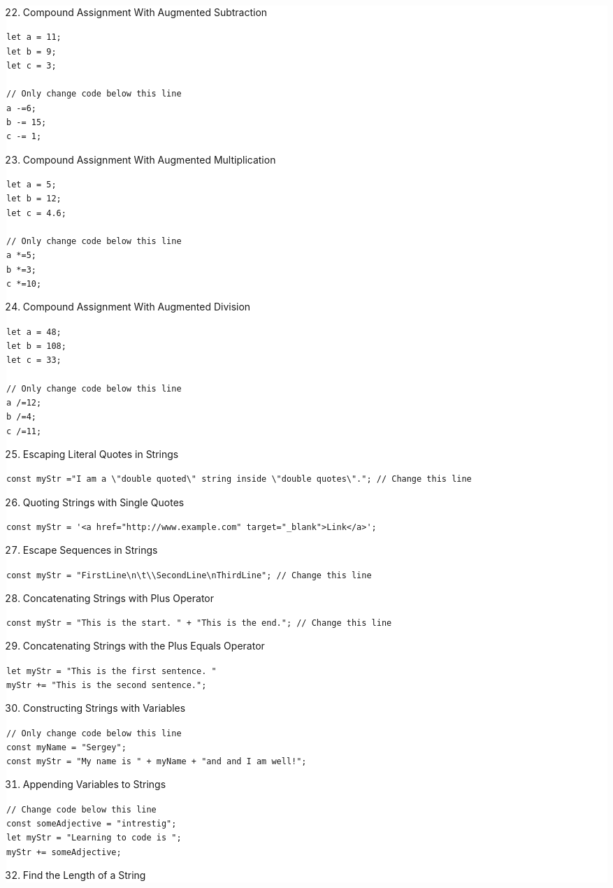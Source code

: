 22. Compound Assignment With Augmented Subtraction
```
let a = 11;
let b = 9;
let c = 3;

// Only change code below this line
a -=6;
b -= 15;
c -= 1;
```
23. Compound Assignment With Augmented Multiplication
```
let a = 5;
let b = 12;
let c = 4.6;

// Only change code below this line
a *=5;
b *=3;
c *=10;
```
24. Compound Assignment With Augmented Division
```
let a = 48;
let b = 108;
let c = 33;

// Only change code below this line
a /=12;
b /=4;
c /=11;
```
25. Escaping Literal Quotes in Strings
```
const myStr ="I am a \"double quoted\" string inside \"double quotes\"."; // Change this line
```
26. Quoting Strings with Single Quotes
```
const myStr = '<a href="http://www.example.com" target="_blank">Link</a>';
```
27. Escape Sequences in Strings
```
const myStr = "FirstLine\n\t\\SecondLine\nThirdLine"; // Change this line
```
28. Concatenating Strings with Plus Operator
```
const myStr = "This is the start. " + "This is the end."; // Change this line
```
29. Concatenating Strings with the Plus Equals Operator
```
let myStr = "This is the first sentence. "
myStr += "This is the second sentence.";
```
30. Constructing Strings with Variables
```
// Only change code below this line
const myName = "Sergey";
const myStr = "My name is " + myName + "and and I am well!";
```
31. Appending Variables to Strings
```
// Change code below this line
const someAdjective = "intrestig";
let myStr = "Learning to code is ";
myStr += someAdjective;
```
32. Find the Length of a String